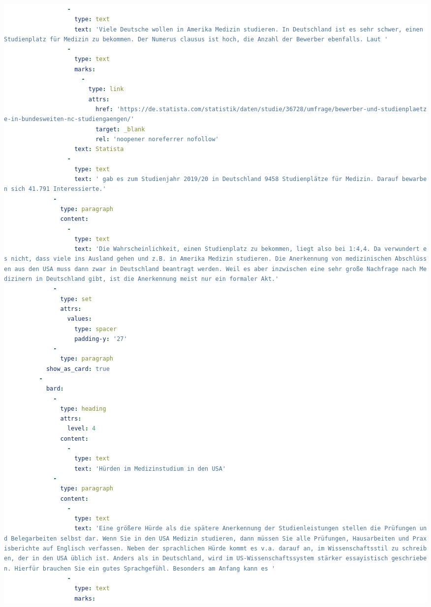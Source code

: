 ```yaml
                  -
                    type: text
                    text: 'Viele Deutsche wollen in Amerika Medizin studieren. In Deutschland ist es sehr schwer, einen Studienplatz für Medizin zu bekommen. Der Numerus clausus ist hoch, die Anzahl der Bewerber ebenfalls. Laut '
                  -
                    type: text
                    marks:
                      -
                        type: link
                        attrs:
                          href: 'https://de.statista.com/statistik/daten/studie/36728/umfrage/bewerber-und-studienplaetze-in-bundesweiten-nc-studiengaengen/'
                          target: _blank
                          rel: 'noopener noreferrer nofollow'
                    text: Statista
                  -
                    type: text
                    text: ' gab es zum Studienjahr 2019/20 in Deutschland 9458 Studienplätze für Medizin. Darauf bewarben sich 41.791 Interessierte.'
              -
                type: paragraph
                content:
                  -
                    type: text
                    text: 'Die Wahrscheinlichkeit, einen Studienplatz zu bekommen, liegt also bei 1:4,4. Da verwundert es nicht, dass viele ins Ausland gehen und z.B. in Amerika Medizin studieren. Die Anerkennung von medizinischen Abschlüssen aus den USA muss dann zwar in Deutschland beantragt werden. Weil es aber inzwischen eine sehr große Nachfrage nach Medizinern in Deutschland gibt, ist die Anerkennung meist nur ein formaler Akt.'
              -
                type: set
                attrs:
                  values:
                    type: spacer
                    padding-y: '27'
              -
                type: paragraph
            show_as_card: true
          -
            bard:
              -
                type: heading
                attrs:
                  level: 4
                content:
                  -
                    type: text
                    text: 'Hürden im Medizinstudium in den USA'
              -
                type: paragraph
                content:
                  -
                    type: text
                    text: 'Eine größere Hürde als die spätere Anerkennung der Studienleistungen stellen die Prüfungen und Belegarbeiten selbst dar. Wenn Sie in den USA Medizin studieren, dann müssen Sie alle Prüfungen, Hausarbeiten und Praxisberichte auf Englisch verfassen. Neben der sprachlichen Hürde kommt es v.a. darauf an, im Wissenschaftsstil zu schreiben, der in den USA üblich ist. Anders als in Deutschland, wird im US-Wissenschaftssystem stärker essayistisch geschrieben. Hierfür brauchen Sie ein gutes Sprachgefühl. Besonders am Anfang kann es '
                  -
                    type: text
                    marks:
```